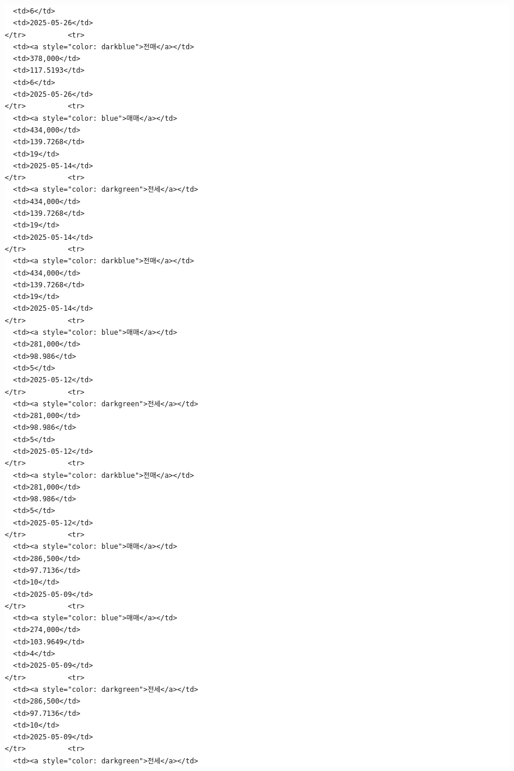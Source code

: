       <td>6</td>
      <td>2025-05-26</td>
    </tr>          <tr>
      <td><a style="color: darkblue">전매</a></td>
      <td>378,000</td>
      <td>117.5193</td>
      <td>6</td>
      <td>2025-05-26</td>
    </tr>          <tr>
      <td><a style="color: blue">매매</a></td>
      <td>434,000</td>
      <td>139.7268</td>
      <td>19</td>
      <td>2025-05-14</td>
    </tr>          <tr>
      <td><a style="color: darkgreen">전세</a></td>
      <td>434,000</td>
      <td>139.7268</td>
      <td>19</td>
      <td>2025-05-14</td>
    </tr>          <tr>
      <td><a style="color: darkblue">전매</a></td>
      <td>434,000</td>
      <td>139.7268</td>
      <td>19</td>
      <td>2025-05-14</td>
    </tr>          <tr>
      <td><a style="color: blue">매매</a></td>
      <td>281,000</td>
      <td>98.986</td>
      <td>5</td>
      <td>2025-05-12</td>
    </tr>          <tr>
      <td><a style="color: darkgreen">전세</a></td>
      <td>281,000</td>
      <td>98.986</td>
      <td>5</td>
      <td>2025-05-12</td>
    </tr>          <tr>
      <td><a style="color: darkblue">전매</a></td>
      <td>281,000</td>
      <td>98.986</td>
      <td>5</td>
      <td>2025-05-12</td>
    </tr>          <tr>
      <td><a style="color: blue">매매</a></td>
      <td>286,500</td>
      <td>97.7136</td>
      <td>10</td>
      <td>2025-05-09</td>
    </tr>          <tr>
      <td><a style="color: blue">매매</a></td>
      <td>274,000</td>
      <td>103.9649</td>
      <td>4</td>
      <td>2025-05-09</td>
    </tr>          <tr>
      <td><a style="color: darkgreen">전세</a></td>
      <td>286,500</td>
      <td>97.7136</td>
      <td>10</td>
      <td>2025-05-09</td>
    </tr>          <tr>
      <td><a style="color: darkgreen">전세</a></td>